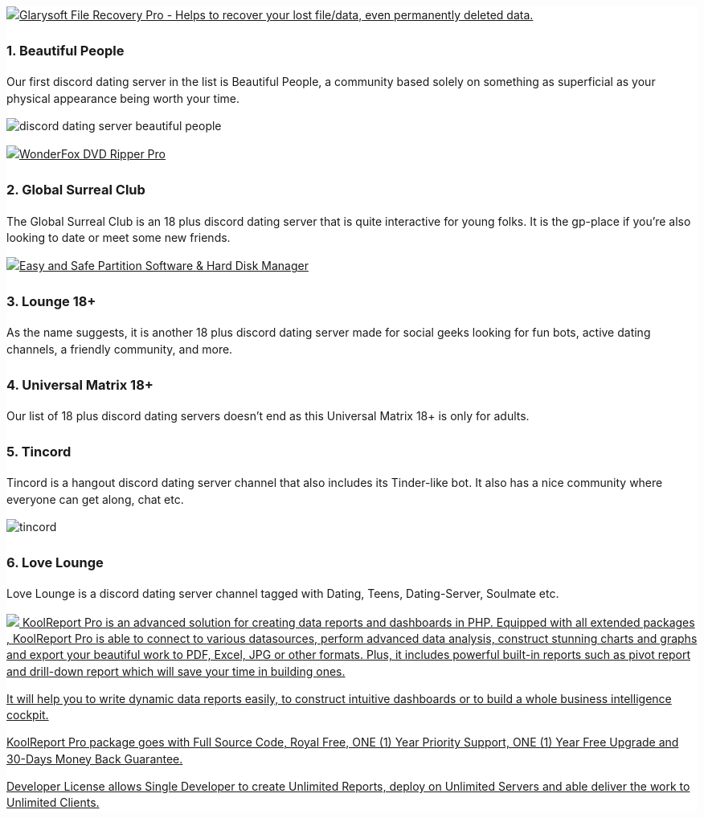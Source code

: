 
<a href="https://order.glarysoft.com/order/checkout.php?PRODS=35408920&QTY=1&AFFILIATE=108875&CART=1"><img src="https://secure.avangate.com/images/merchant/6734fa703f6633ab896eecbdfad8953a/products/FR-200-1.png" border="0">Glarysoft File Recovery Pro - Helps to recover your lost file/data, even permanently deleted data. </a>

### 1\. Beautiful People

Our first discord dating server in the list is Beautiful People, a community based solely on something as superficial as your physical appearance being worth your time.

![discord dating server beautiful people](https://images.wondershare.com/filmora/article-images/2021/discord-dating-server-beautiful-people.jpg)


<a href="https://secure.2checkout.com/order/checkout.php?PRODS=3922934&QTY=1&AFFILIATE=108875&CART=1"><img src="https://secure.avangate.com/images/merchant/4b0a0290ad7df100b77e86839989a75e/products/ripperpro.png" border="0">WonderFox DVD Ripper Pro</a>

### 2\. Global Surreal Club

The Global Surreal Club is an 18 plus discord dating server that is quite interactive for young folks. It is the gp-place if you’re also looking to date or meet some new friends.


<a href="https://secure.2checkout.com/order/checkout.php?PRODS=22741618&QTY=1&AFFILIATE=108875&CART=1"><img src="https://www.diskpart.com/resource/images/index/dp-index-img-banner-people@2x.png" border="0">Easy and Safe Partition Software & Hard Disk Manager</a>

### 3. Lounge 18+

As the name suggests, it is another 18 plus discord dating server made for social geeks looking for fun bots, active dating channels, a friendly community, and more.

### 4\. Universal Matrix 18+

Our list of 18 plus discord dating servers doesn’t end as this Universal Matrix 18+ is only for adults.

### 5\. Tincord

Tincord is a hangout discord dating server channel that also includes its Tinder-like bot. It also has a nice community where everyone can get along, chat etc.

![tincord](https://images.wondershare.com/filmora/article-images/2021/discord-dating-server-tincord.jpg)

### 6\. Love Lounge

Love Lounge is a discord dating server channel tagged with Dating, Teens, Dating-Server, Soulmate etc.


<a href="https://secure.2checkout.com/order/checkout.php?PRODS=4737285&QTY=1&AFFILIATE=108875&CART=1"><img src="https://secure.avangate.com/images/merchant/b2f83c409ce63012229fb9cd465bdcfe/products/copy_reporting_system.png" border="0">  KoolReport Pro  is an advanced solution for creating data reports and dashboards in PHP. Equipped with all  extended packages , KoolReport Pro is able to connect to various datasources, perform advanced data analysis, construct stunning charts and graphs and export your beautiful work to PDF, Excel, JPG or other formats. Plus, it includes powerful built-in reports such as pivot report and drill-down report which will save your time in building ones. 

 It will help you to write dynamic data reports easily, to construct intuitive dashboards or to build a whole business intelligence cockpit. 

  KoolReport Pro  package goes with Full Source Code, Royal Free, ONE (1) Year Priority Support, ONE (1) Year Free Upgrade and 30-Days Money Back Guarantee. 

  Developer License  allows  Single Developer  to create Unlimited Reports, deploy on Unlimited Servers and able deliver the work to Unlimited Clients. </a>
